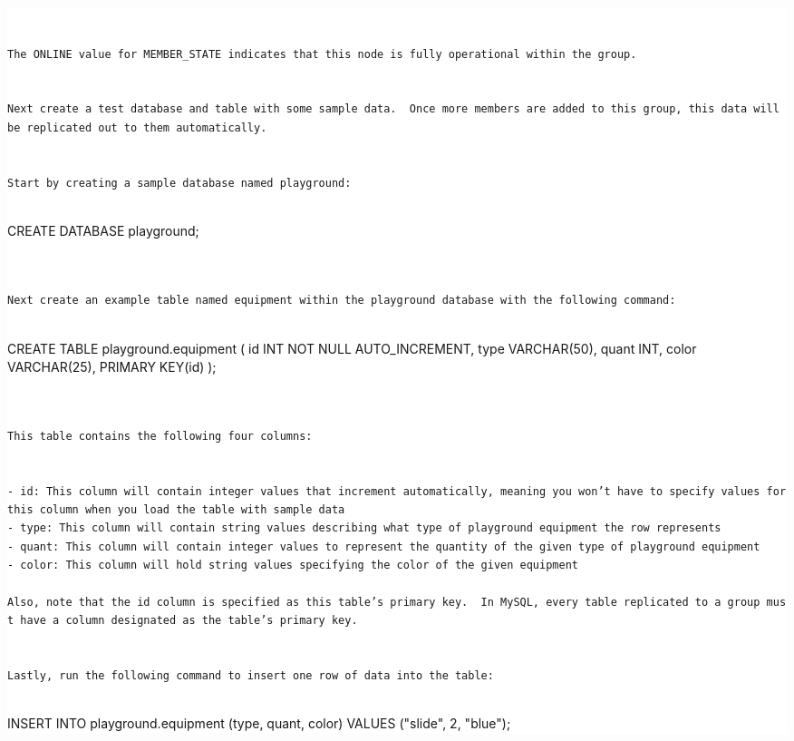 ```


The ONLINE value for MEMBER_STATE indicates that this node is fully operational within the group.


Next create a test database and table with some sample data.  Once more members are added to this group, this data will be replicated out to them automatically.


Start by creating a sample database named playground:


```
CREATE DATABASE playground;


```


Next create an example table named equipment within the playground database with the following command:


```
CREATE TABLE playground.equipment ( 
id INT NOT NULL AUTO_INCREMENT,
type VARCHAR(50),
quant INT,
color VARCHAR(25),
PRIMARY KEY(id)
);


```


This table contains the following four columns:


- id: This column will contain integer values that increment automatically, meaning you won’t have to specify values for this column when you load the table with sample data
- type: This column will contain string values describing what type of playground equipment the row represents
- quant: This column will contain integer values to represent the quantity of the given type of playground equipment
- color: This column will hold string values specifying the color of the given equipment

Also, note that the id column is specified as this table’s primary key.  In MySQL, every table replicated to a group must have a column designated as the table’s primary key.


Lastly, run the following command to insert one row of data into the table:


```
INSERT INTO playground.equipment (type, quant, color) VALUES ("slide", 2, "blue");
